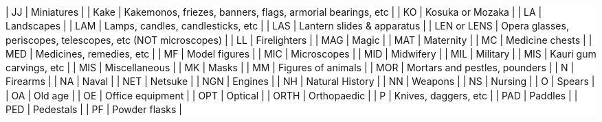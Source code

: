 | JJ | Miniatures |
| Kake | Kakemonos, friezes, banners, flags, armorial bearings, etc |
| KO | Kosuka or Mozaka |
| LA | Landscapes |
| LAM | Lamps, candles, candlesticks, etc |
| LAS | Lantern slides & apparatus |
| LEN or LENS | Opera glasses, periscopes, telescopes, etc \(NOT microscopes\) |
| LL | Firelighters |
| MAG | Magic |
| MAT | Maternity |
| MC | Medicine chests |
| MED | Medicines, remedies, etc |
| MF | Model figures |
| MIC | Microscopes |
| MID | Midwifery |
| MIL | Military |
| MIS | Kauri gum carvings, etc |
| MIS | Miscellaneous |
| MK | Masks |
| MM | Figures of animals |
| MOR | Mortars and pestles, pounders |
| N | Firearms |
| NA | Naval |
| NET | Netsuke |
| NGN | Engines |
| NH | Natural History |
| NN | Weapons |
| NS | Nursing |
| O | Spears |
| OA | Old age |
| OE | Office equipment |
| OPT | Optical |
| ORTH | Orthopaedic |
| P | Knives, daggers, etc |
| PAD | Paddles |
| PED | Pedestals |
| PF | Powder flasks |